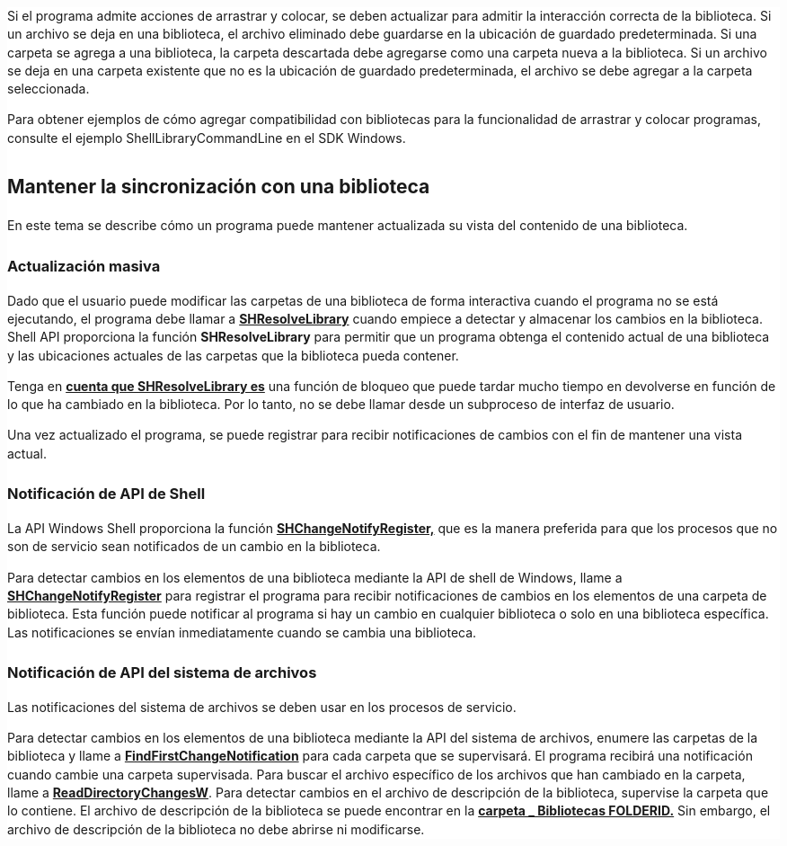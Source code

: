 Si el programa admite acciones de arrastrar y colocar, se deben actualizar para admitir la interacción correcta de la biblioteca. Si un archivo se deja en una biblioteca, el archivo eliminado debe guardarse en la ubicación de guardado predeterminada. Si una carpeta se agrega a una biblioteca, la carpeta descartada debe agregarse como una carpeta nueva a la biblioteca. Si un archivo se deja en una carpeta existente que no es la ubicación de guardado predeterminada, el archivo se debe agregar a la carpeta seleccionada.

Para obtener ejemplos de cómo agregar compatibilidad con bibliotecas para la funcionalidad de arrastrar y colocar programas, consulte el ejemplo ShellLibraryCommandLine en el SDK Windows.

## <a name="keeping-in-sync-with-a-library"></a>Mantener la sincronización con una biblioteca

En este tema se describe cómo un programa puede mantener actualizada su vista del contenido de una biblioteca.

### <a name="bulk-update"></a>Actualización masiva

Dado que el usuario puede modificar las carpetas de una biblioteca de forma interactiva cuando el programa no se está ejecutando, el programa debe llamar a [**SHResolveLibrary**](/windows/desktop/api/shobjidl_core/nf-shobjidl_core-shresolvelibrary) cuando empiece a detectar y almacenar los cambios en la biblioteca. Shell API proporciona la función **SHResolveLibrary** para permitir que un programa obtenga el contenido actual de una biblioteca y las ubicaciones actuales de las carpetas que la biblioteca pueda contener.

Tenga en [**cuenta que SHResolveLibrary es**](/windows/desktop/api/shobjidl_core/nf-shobjidl_core-shresolvelibrary) una función de bloqueo que puede tardar mucho tiempo en devolverse en función de lo que ha cambiado en la biblioteca. Por lo tanto, no se debe llamar desde un subproceso de interfaz de usuario.

Una vez actualizado el programa, se puede registrar para recibir notificaciones de cambios con el fin de mantener una vista actual.

### <a name="shell-api-notification"></a>Notificación de API de Shell

La API Windows Shell proporciona la función [**SHChangeNotifyRegister,**](/windows/desktop/api/shlobj_core/nf-shlobj_core-shchangenotifyregister) que es la manera preferida para que los procesos que no son de servicio sean notificados de un cambio en la biblioteca.

Para detectar cambios en los elementos de una biblioteca mediante la API de shell de Windows, llame a [**SHChangeNotifyRegister**](/windows/desktop/api/shlobj_core/nf-shlobj_core-shchangenotifyregister) para registrar el programa para recibir notificaciones de cambios en los elementos de una carpeta de biblioteca. Esta función puede notificar al programa si hay un cambio en cualquier biblioteca o solo en una biblioteca específica. Las notificaciones se envían inmediatamente cuando se cambia una biblioteca.

### <a name="file-system-api-notification"></a>Notificación de API del sistema de archivos

Las notificaciones del sistema de archivos se deben usar en los procesos de servicio.

Para detectar cambios en los elementos de una biblioteca mediante la API del sistema de archivos, enumere las carpetas de la biblioteca y llame a [**FindFirstChangeNotification**](/windows/win32/api/fileapi/nf-fileapi-findfirstchangenotificationa) para cada carpeta que se supervisará. El programa recibirá una notificación cuando cambie una carpeta supervisada. Para buscar el archivo específico de los archivos que han cambiado en la carpeta, llame a [**ReadDirectoryChangesW**](/windows/win32/api/winbase/nf-winbase-readdirectorychangesw). Para detectar cambios en el archivo de descripción de la biblioteca, supervise la carpeta que lo contiene. El archivo de descripción de la biblioteca se puede encontrar en la [**carpeta \_ Bibliotecas FOLDERID.**](knownfolderid.md) Sin embargo, el archivo de descripción de la biblioteca no debe abrirse ni modificarse.
